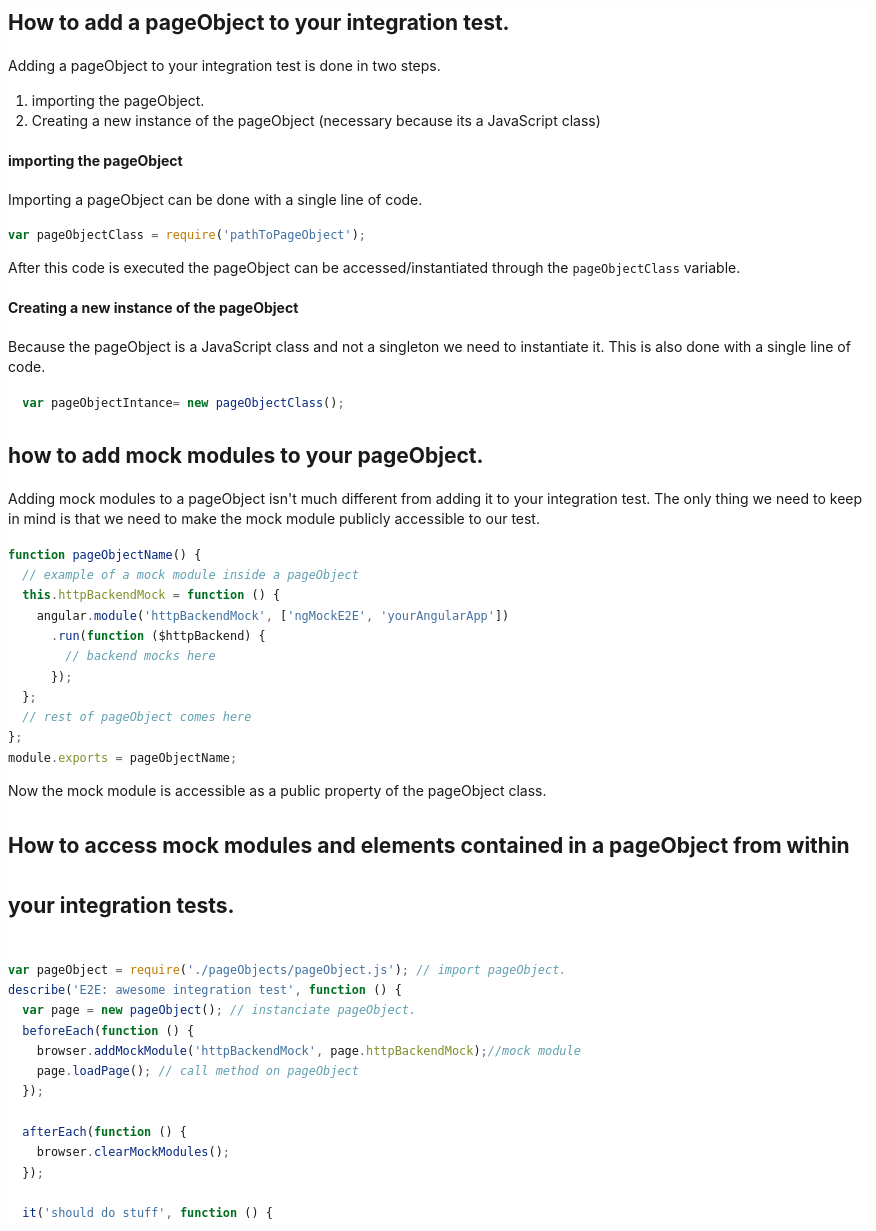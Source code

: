 ## How to add a pageObject to your integration test.
Adding a pageObject to your integration test is done in two steps.

1. importing the pageObject.
2. Creating a new instance of the pageObject (necessary because its a JavaScript
class)

#### importing the pageObject
Importing a pageObject can be done with a single line of code.

```javascript
var pageObjectClass = require('pathToPageObject');
```

After this code is executed the pageObject can be accessed/instantiated through
the `pageObjectClass` variable.

#### Creating a new instance of the pageObject
Because the pageObject is a JavaScript class and not a singleton we need to
instantiate it. This is also done with a single line of code.

``` javascript
  var pageObjectIntance= new pageObjectClass();
```

## how to add mock modules to your pageObject.
Adding mock modules to a pageObject isn't much different from adding it to your
integration test. The only thing we need to keep in mind is that we need to make
the mock module publicly accessible to our test.

```javascript
function pageObjectName() {
  // example of a mock module inside a pageObject
  this.httpBackendMock = function () {
    angular.module('httpBackendMock', ['ngMockE2E', 'yourAngularApp'])
      .run(function ($httpBackend) {
        // backend mocks here
      });
  };
  // rest of pageObject comes here
};
module.exports = pageObjectName;
```

Now the mock module is accessible as a public property of the pageObject class.

## How to access mock modules and elements contained in a pageObject from within
## your integration tests.

```javascript

var pageObject = require('./pageObjects/pageObject.js'); // import pageObject.
describe('E2E: awesome integration test', function () {
  var page = new pageObject(); // instanciate pageObject.
  beforeEach(function () {
    browser.addMockModule('httpBackendMock', page.httpBackendMock);//mock module
    page.loadPage(); // call method on pageObject
  });

  afterEach(function () {
    browser.clearMockModules();
  });

  it('should do stuff', function () {
```